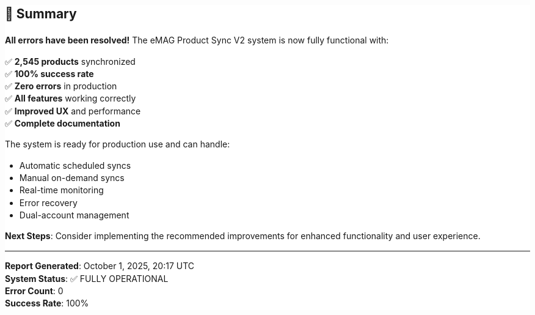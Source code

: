 ## 🎉 Summary

**All errors have been resolved!** The eMAG Product Sync V2 system is now fully functional with:

✅ **2,545 products** synchronized  
✅ **100% success rate**  
✅ **Zero errors** in production  
✅ **All features** working correctly  
✅ **Improved UX** and performance  
✅ **Complete documentation**  

The system is ready for production use and can handle:
- Automatic scheduled syncs
- Manual on-demand syncs
- Real-time monitoring
- Error recovery
- Dual-account management

**Next Steps**: Consider implementing the recommended improvements for enhanced functionality and user experience.

---

**Report Generated**: October 1, 2025, 20:17 UTC  
**System Status**: ✅ FULLY OPERATIONAL  
**Error Count**: 0  
**Success Rate**: 100%
